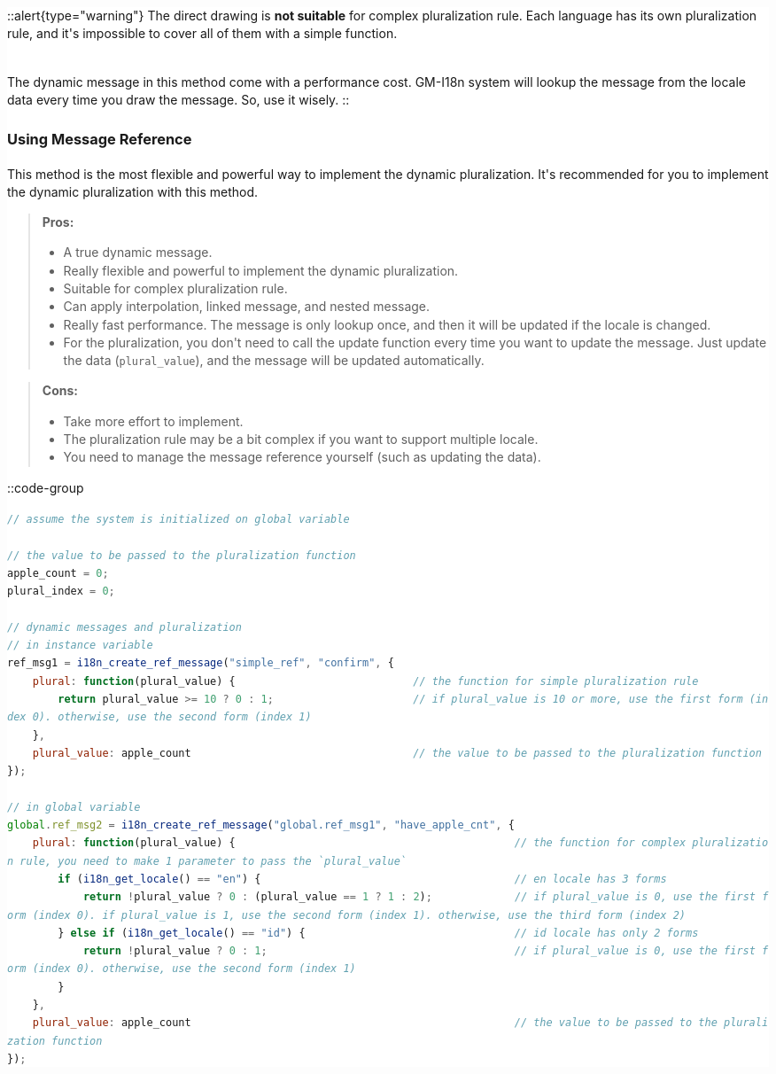 ::alert{type="warning"}
The direct drawing is **not suitable** for complex pluralization rule. Each language has its own pluralization rule, and it's impossible to cover all of them with a simple function. <br> <br>

The dynamic message in this method come with a performance cost. GM-I18n system will lookup the message from the locale data every time you draw the message. So, use it wisely.
::

### Using Message Reference

This method is the most flexible and powerful way to implement the dynamic pluralization. It's recommended for you to implement the dynamic pluralization with this method.

> **Pros:**
> - A true dynamic message.
> - Really flexible and powerful to implement the dynamic pluralization.
> - Suitable for complex pluralization rule.
> - Can apply interpolation, linked message, and nested message.
> - Really fast performance. The message is only lookup once, and then it will be updated if the locale is changed.
> - For the pluralization, you don't need to call the update function every time you want to update the message. Just update the data (`plural_value`), and the message will be updated automatically.

> **Cons:**
> - Take more effort to implement.
> - The pluralization rule may be a bit complex if you want to support multiple locale.
> - You need to manage the message reference yourself (such as updating the data).

::code-group
```js [Create]
// assume the system is initialized on global variable

// the value to be passed to the pluralization function
apple_count = 0;
plural_index = 0;

// dynamic messages and pluralization
// in instance variable
ref_msg1 = i18n_create_ref_message("simple_ref", "confirm", {
    plural: function(plural_value) {                            // the function for simple pluralization rule
        return plural_value >= 10 ? 0 : 1;                      // if plural_value is 10 or more, use the first form (index 0). otherwise, use the second form (index 1)
    },
    plural_value: apple_count                                   // the value to be passed to the pluralization function
});

// in global variable
global.ref_msg2 = i18n_create_ref_message("global.ref_msg1", "have_apple_cnt", {
    plural: function(plural_value) {                                            // the function for complex pluralization rule, you need to make 1 parameter to pass the `plural_value` 
        if (i18n_get_locale() == "en") {                                        // en locale has 3 forms
            return !plural_value ? 0 : (plural_value == 1 ? 1 : 2);             // if plural_value is 0, use the first form (index 0). if plural_value is 1, use the second form (index 1). otherwise, use the third form (index 2)
        } else if (i18n_get_locale() == "id") {                                 // id locale has only 2 forms
            return !plural_value ? 0 : 1;                                       // if plural_value is 0, use the first form (index 0). otherwise, use the second form (index 1)
        }
    },
    plural_value: apple_count                                                   // the value to be passed to the pluralization function
});
```